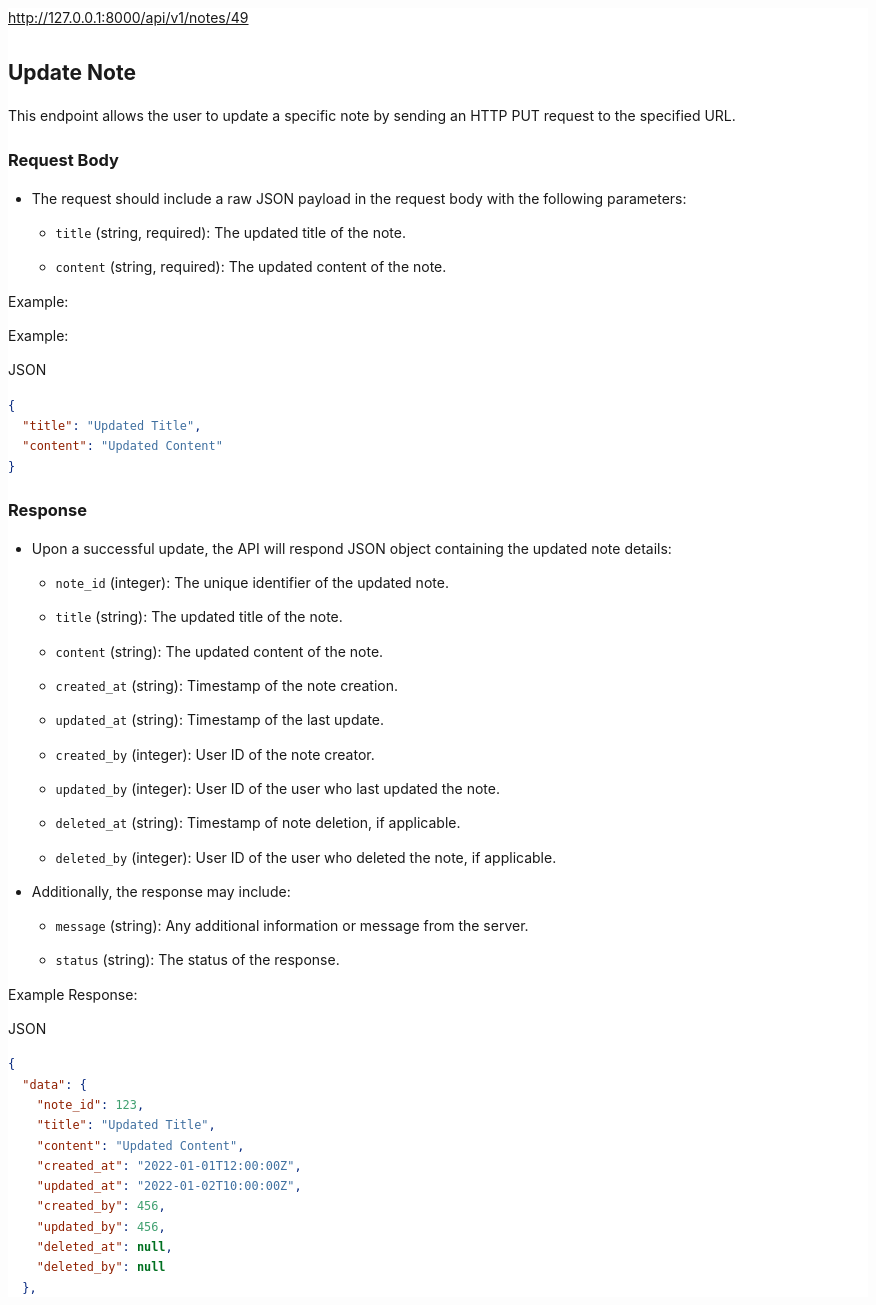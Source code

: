http://127.0.0.1:8000/api/v1/notes/49
## Update Note

This endpoint allows the user to update a specific note by sending an HTTP PUT request to the specified URL.

### Request Body

-   The request should include a raw JSON payload in the request body with the following parameters:
    
    -   `title` (string, required): The updated title of the note.
        
    -   `content` (string, required): The updated content of the note.
        

Example:

Example:

JSON

```json
{
  "title": "Updated Title",
  "content": "Updated Content"
}
```
### Response

-   Upon a successful update, the API will respond JSON object containing the updated note details:
    
    -   `note_id` (integer): The unique identifier of the updated note.
        
    -   `title` (string): The updated title of the note.
        
    -   `content` (string): The updated content of the note.
        
    -   `created_at` (string): Timestamp of the note creation.
        
    -   `updated_at` (string): Timestamp of the last update.
        
    -   `created_by` (integer): User ID of the note creator.
        
    -   `updated_by` (integer): User ID of the user who last updated the note.
        
    -   `deleted_at` (string): Timestamp of note deletion, if applicable.
        
    -   `deleted_by` (integer): User ID of the user who deleted the note, if applicable.
        
-   Additionally, the response may include:
    
    -   `message` (string): Any additional information or message from the server.
        
    -   `status` (string): The status of the response.
  
  Example Response:

JSON

```json
{
  "data": {
    "note_id": 123,
    "title": "Updated Title",
    "content": "Updated Content",
    "created_at": "2022-01-01T12:00:00Z",
    "updated_at": "2022-01-02T10:00:00Z",
    "created_by": 456,
    "updated_by": 456,
    "deleted_at": null,
    "deleted_by": null
  },
```